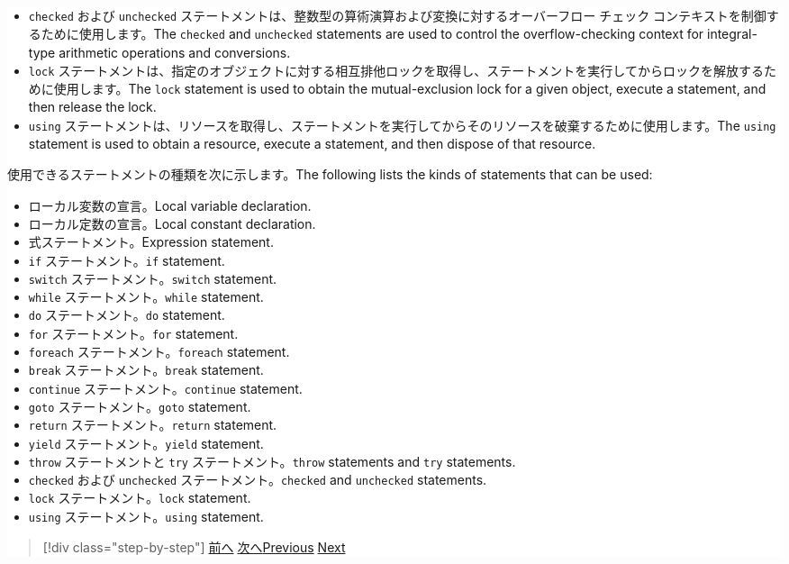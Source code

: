 - <span data-ttu-id="5dd16-353">`checked` および `unchecked` ステートメントは、整数型の算術演算および変換に対するオーバーフロー チェック コンテキストを制御するために使用します。</span><span class="sxs-lookup"><span data-stu-id="5dd16-353">The `checked` and `unchecked` statements are used to control the overflow-checking context for integral-type arithmetic operations and conversions.</span></span>
- <span data-ttu-id="5dd16-354">`lock` ステートメントは、指定のオブジェクトに対する相互排他ロックを取得し、ステートメントを実行してからロックを解放するために使用します。</span><span class="sxs-lookup"><span data-stu-id="5dd16-354">The `lock` statement is used to obtain the mutual-exclusion lock for a given object, execute a statement, and then release the lock.</span></span>
- <span data-ttu-id="5dd16-355">`using` ステートメントは、リソースを取得し、ステートメントを実行してからそのリソースを破棄するために使用します。</span><span class="sxs-lookup"><span data-stu-id="5dd16-355">The `using` statement is used to obtain a resource, execute a statement, and then dispose of that resource.</span></span>

<span data-ttu-id="5dd16-356">使用できるステートメントの種類を次に示します。</span><span class="sxs-lookup"><span data-stu-id="5dd16-356">The following lists the kinds of statements that can be used:</span></span>

* <span data-ttu-id="5dd16-357">ローカル変数の宣言。</span><span class="sxs-lookup"><span data-stu-id="5dd16-357">Local variable declaration.</span></span>
* <span data-ttu-id="5dd16-358">ローカル定数の宣言。</span><span class="sxs-lookup"><span data-stu-id="5dd16-358">Local constant declaration.</span></span>
* <span data-ttu-id="5dd16-359">式ステートメント。</span><span class="sxs-lookup"><span data-stu-id="5dd16-359">Expression statement.</span></span>
* <span data-ttu-id="5dd16-360">`if` ステートメント。</span><span class="sxs-lookup"><span data-stu-id="5dd16-360">`if` statement.</span></span>
* <span data-ttu-id="5dd16-361">`switch` ステートメント。</span><span class="sxs-lookup"><span data-stu-id="5dd16-361">`switch` statement.</span></span>
* <span data-ttu-id="5dd16-362">`while` ステートメント。</span><span class="sxs-lookup"><span data-stu-id="5dd16-362">`while` statement.</span></span>
* <span data-ttu-id="5dd16-363">`do` ステートメント。</span><span class="sxs-lookup"><span data-stu-id="5dd16-363">`do` statement.</span></span>
* <span data-ttu-id="5dd16-364">`for` ステートメント。</span><span class="sxs-lookup"><span data-stu-id="5dd16-364">`for` statement.</span></span>
* <span data-ttu-id="5dd16-365">`foreach` ステートメント。</span><span class="sxs-lookup"><span data-stu-id="5dd16-365">`foreach` statement.</span></span>
* <span data-ttu-id="5dd16-366">`break` ステートメント。</span><span class="sxs-lookup"><span data-stu-id="5dd16-366">`break` statement.</span></span>
* <span data-ttu-id="5dd16-367">`continue` ステートメント。</span><span class="sxs-lookup"><span data-stu-id="5dd16-367">`continue` statement.</span></span>
* <span data-ttu-id="5dd16-368">`goto` ステートメント。</span><span class="sxs-lookup"><span data-stu-id="5dd16-368">`goto` statement.</span></span>
* <span data-ttu-id="5dd16-369">`return` ステートメント。</span><span class="sxs-lookup"><span data-stu-id="5dd16-369">`return` statement.</span></span>
* <span data-ttu-id="5dd16-370">`yield` ステートメント。</span><span class="sxs-lookup"><span data-stu-id="5dd16-370">`yield` statement.</span></span>
* <span data-ttu-id="5dd16-371">`throw` ステートメントと `try` ステートメント。</span><span class="sxs-lookup"><span data-stu-id="5dd16-371">`throw` statements and `try` statements.</span></span>
* <span data-ttu-id="5dd16-372">`checked` および `unchecked` ステートメント。</span><span class="sxs-lookup"><span data-stu-id="5dd16-372">`checked` and `unchecked` statements.</span></span>
* <span data-ttu-id="5dd16-373">`lock` ステートメント。</span><span class="sxs-lookup"><span data-stu-id="5dd16-373">`lock` statement.</span></span>
* <span data-ttu-id="5dd16-374">`using` ステートメント。</span><span class="sxs-lookup"><span data-stu-id="5dd16-374">`using` statement.</span></span>

>[!div class="step-by-step"]
><span data-ttu-id="5dd16-375">[前へ](types.md)
>[次へ](features.md)</span><span class="sxs-lookup"><span data-stu-id="5dd16-375">[Previous](types.md)
[Next](features.md)</span></span>
